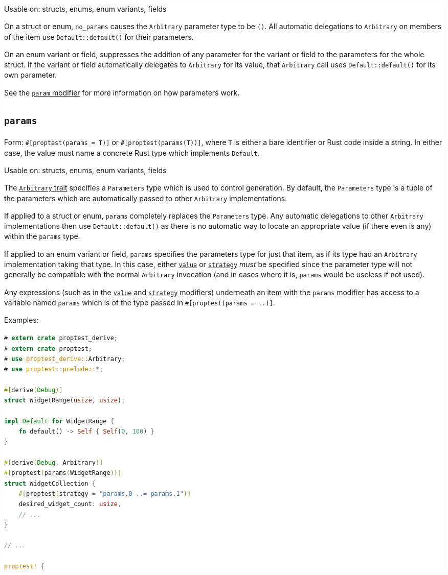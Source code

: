 Usable on: structs, enums, enum variants, fields

On a struct or enum, `no_params` causes the `Arbitrary` parameter type to be
`()`. All automatic delegations to `Arbitrary` on members of the item use
`Default::default()` for their parameters.

On an enum variant or field, suppresses the addition of any parameter for the
variant or field to the parameters for the whole struct. If the variant or
field automatically delegates to `Arbitrary` for its value, that `Arbitrary`
call uses `Default::default()` for its own parameter.

See the [`param` modifier](#param) for more information on how parameters work.

## `params`

Form: `#[proptest(params = T)]` or `#[proptest(params(T))]`, where `T` is
either a bare identifier or Rust code inside a string. In either case, the
value must name a concrete Rust type which implements `Default`.

Usable on: structs, enums, enum variants, fields

The [`Arbitrary` trait] specifies a `Parameters` type which is used to control
generation. By default, the `Parameters` type is a tuple of the parameters
which are automatically passed to other `Arbitrary` implementations.

If applied to a struct or enum, `params` completely replaces the `Parameters`
type. Any automatic delegations to other `Arbitrary` implementations then use
`Default::default()` as there is no automatic way to locate an appropriate
value (if there even is any) within the `params` type.

If applied to an enum variant or field, `params` specifies the parameters type
for just that item, as if its type had an `Arbitrary` implementation taking
that type. In this case, either [`value`](#value) or [`strategy`](#strategy)
_must_ be specified since the parameter type will not generally be compatible
with the normal `Arbitrary` invocation (and in cases where it is, `params`
would be useless if not used).

Any expressions (such as in the [`value`](#value) and [`strategy`](#strategy)
modifiers) underneath an item with the `params` modifier has access to a
variable named `params` which is of the type passed in
`#[proptest(params = ..)]`.

Examples:

```rust
# extern crate proptest_derive;
# extern crate proptest;
# use proptest_derive::Arbitrary;
# use proptest::prelude::*;

#[derive(Debug)]
struct WidgetRange(usize, usize);

impl Default for WidgetRange {
    fn default() -> Self { Self(0, 100) }
}

#[derive(Debug, Arbitrary)]
#[proptest(params(WidgetRange))]
struct WidgetCollection {
    #[proptest(strategy = "params.0 ..= params.1")]
    desired_widget_count: usize,
    // ...
}

// ...

proptest! {
```

[`prop_filter`]: https://docs.rs/proptest/latest/proptest/strategy/trait.Strategy.html#method.prop_filter
[`Arbitrary` trait]: https://docs.rs/proptest/latest/proptest/arbitrary/trait.Arbitrary.html
[`string_regex`]: https://docs.rs/proptest/latest/proptest/string/fn.string_regex.html
[`bytes_regex`]: https://docs.rs/proptest/latest/proptest/string/fn.bytes_regex.html